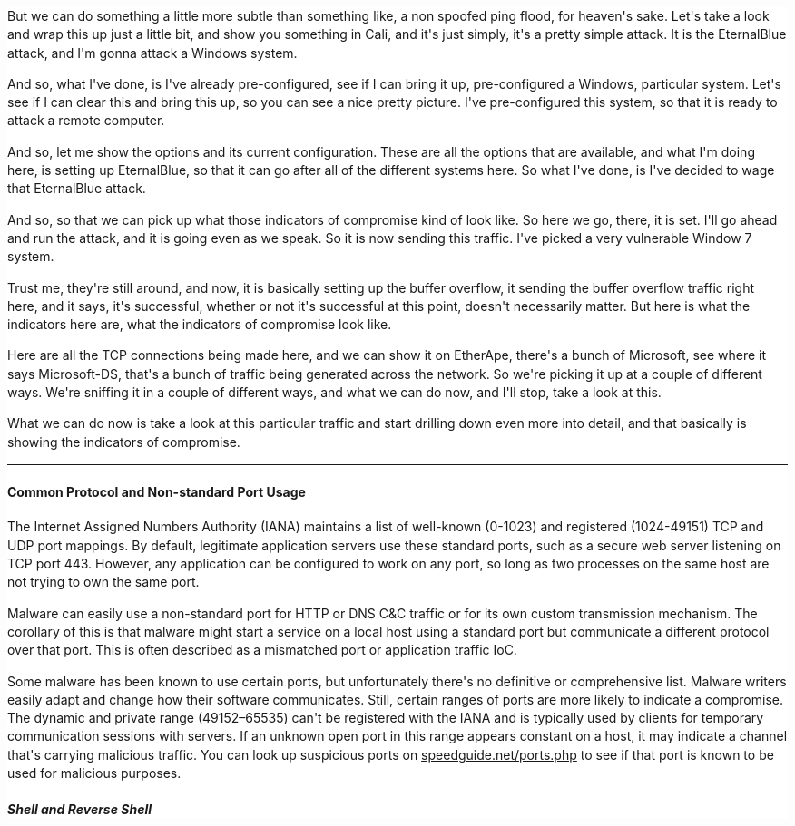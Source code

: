 But we can do something a little more subtle than something like, a non spoofed ping flood, for heaven's sake. Let's take a look and wrap this up just a little bit, and show you something in Cali, and it's just simply, it's a pretty simple attack. It is the EternalBlue attack, and I'm gonna attack a Windows system.

And so, what I've done, is I've already pre-configured, see if I can bring it up, pre-configured a Windows, particular system. Let's see if I can clear this and bring this up, so you can see a nice pretty picture. I've pre-configured this system, so that it is ready to attack a remote computer.

And so, let me show the options and its current configuration. These are all the options that are available, and what I'm doing here, is setting up EternalBlue, so that it can go after all of the different systems here. So what I've done, is I've decided to wage that EternalBlue attack.

And so, so that we can pick up what those indicators of compromise kind of look like. So here we go, there, it is set. I'll go ahead and run the attack, and it is going even as we speak. So it is now sending this traffic. I've picked a very vulnerable Window 7 system.

Trust me, they're still around, and now, it is basically setting up the buffer overflow, it sending the buffer overflow traffic right here, and it says, it's successful, whether or not it's successful at this point, doesn't necessarily matter. But here is what the indicators here are, what the indicators of compromise look like.

Here are all the TCP connections being made here, and we can show it on EtherApe, there's a bunch of Microsoft, see where it says Microsoft-DS, that's a bunch of traffic being generated across the network. So we're picking it up at a couple of different ways. We're sniffing it in a couple of different ways, and what we can do now, and I'll stop, take a look at this.

What we can do now is take a look at this particular traffic and start drilling down even more into detail, and that basically is showing the indicators of compromise.

---

#### Common Protocol and Non-standard Port Usage

The Internet Assigned Numbers Authority (IANA) maintains a list of well-known (0-1023) and registered (1024-49151) TCP and UDP port mappings. By default, legitimate application servers use these standard ports, such as a secure web server listening on TCP port 443. However, any application can be configured to work on any port, so long as two processes on the same host are not trying to own the same port.

Malware can easily use a non-standard port for HTTP or DNS C&C traffic or for its own custom transmission mechanism. The corollary of this is that malware might start a service on a local host using a standard port but communicate a different protocol over that port. This is often described as a mismatched port or application traffic IoC.

Some malware has been known to use certain ports, but unfortunately there's no definitive or comprehensive list. Malware writers easily adapt and change how their software communicates. Still, certain ranges of ports are more likely to indicate a compromise. The dynamic and private range (49152–65535) can't be registered with the IANA and is typically used by clients for temporary communication sessions with servers. If an unknown open port in this range appears constant on a host, it may indicate a channel that's carrying malicious traffic. You can look up suspicious ports on [speedguide.net/ports.php](http://www.speedguide.net/ports.php) to see if that port is known to be used for malicious purposes.

##### Shell and Reverse Shell
